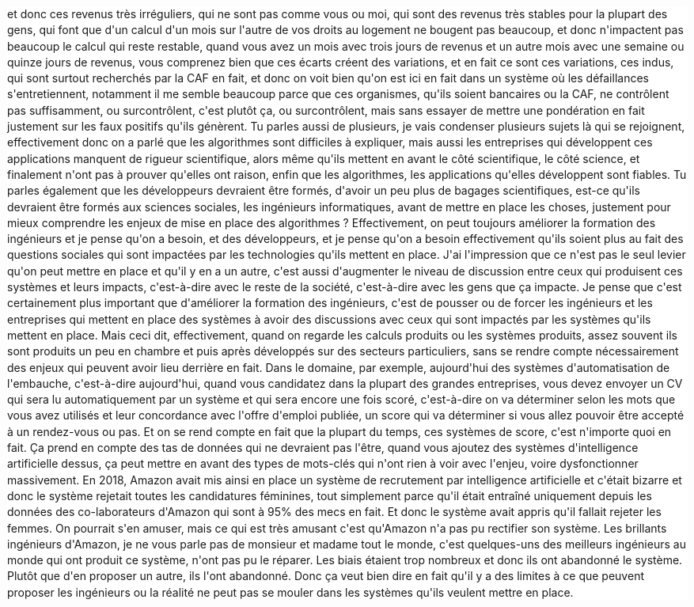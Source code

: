 et donc ces revenus très irréguliers, qui ne sont pas comme vous ou moi, qui sont des revenus très stables pour la plupart des gens,
qui font que d'un calcul d'un mois sur l'autre de vos droits au logement ne bougent pas beaucoup, et donc n'impactent pas beaucoup le calcul qui reste restable,
quand vous avez un mois avec trois jours de revenus et un autre mois avec une semaine ou quinze jours de revenus, vous comprenez bien que ces écarts créent des variations,
et en fait ce sont ces variations, ces indus, qui sont surtout recherchés par la CAF en fait, et donc on voit bien qu'on est ici en fait dans un système où les défaillances s'entretiennent,
notamment il me semble beaucoup parce que ces organismes, qu'ils soient bancaires ou la CAF, ne contrôlent pas suffisamment, ou surcontrôlent, c'est plutôt ça,
ou surcontrôlent, mais sans essayer de mettre une pondération en fait justement sur les faux positifs qu'ils génèrent.
Tu parles aussi de plusieurs, je vais condenser plusieurs sujets là qui se rejoignent, effectivement donc on a parlé que les algorithmes sont difficiles à expliquer,
mais aussi les entreprises qui développent ces applications manquent de rigueur scientifique, alors même qu'ils mettent en avant le côté scientifique, le côté science,
et finalement n'ont pas à prouver qu'elles ont raison, enfin que les algorithmes, les applications qu'elles développent sont fiables.
Tu parles également que les développeurs devraient être formés, d'avoir un peu plus de bagages scientifiques, est-ce qu'ils devraient être formés aux sciences sociales,
les ingénieurs informatiques, avant de mettre en place les choses, justement pour mieux comprendre les enjeux de mise en place des algorithmes ?
Effectivement, on peut toujours améliorer la formation des ingénieurs et je pense qu'on a besoin, et des développeurs, et je pense qu'on a besoin effectivement
qu'ils soient plus au fait des questions sociales qui sont impactées par les technologies qu'ils mettent en place.
J'ai l'impression que ce n'est pas le seul levier qu'on peut mettre en place et qu'il y en a un autre, c'est aussi d'augmenter le niveau de discussion entre ceux qui produisent ces systèmes
et leurs impacts, c'est-à-dire avec le reste de la société, c'est-à-dire avec les gens que ça impacte.
Je pense que c'est certainement plus important que d'améliorer la formation des ingénieurs, c'est de pousser ou de forcer les ingénieurs et les entreprises qui mettent en place des systèmes
à avoir des discussions avec ceux qui sont impactés par les systèmes qu'ils mettent en place.
Mais ceci dit, effectivement, quand on regarde les calculs produits ou les systèmes produits, assez souvent ils sont produits un peu en chambre
et puis après développés sur des secteurs particuliers, sans se rendre compte nécessairement des enjeux qui peuvent avoir lieu derrière en fait.
Dans le domaine, par exemple, aujourd'hui des systèmes d'automatisation de l'embauche, c'est-à-dire aujourd'hui,
quand vous candidatez dans la plupart des grandes entreprises, vous devez envoyer un CV qui sera lu automatiquement par un système et qui sera encore une fois scoré,
c'est-à-dire on va déterminer selon les mots que vous avez utilisés et leur concordance avec l'offre d'emploi publiée,
un score qui va déterminer si vous allez pouvoir être accepté à un rendez-vous ou pas.
Et on se rend compte en fait que la plupart du temps, ces systèmes de score, c'est n'importe quoi en fait.
Ça prend en compte des tas de données qui ne devraient pas l'être, quand vous ajoutez des systèmes d'intelligence artificielle dessus,
ça peut mettre en avant des types de mots-clés qui n'ont rien à voir avec l'enjeu, voire dysfonctionner massivement.
En 2018, Amazon avait mis ainsi en place un système de recrutement par intelligence artificielle et c'était bizarre et donc le système rejetait toutes les candidatures féminines,
tout simplement parce qu'il était entraîné uniquement depuis les données des co-laborateurs d'Amazon qui sont à 95% des mecs en fait.
Et donc le système avait appris qu'il fallait rejeter les femmes.
On pourrait s'en amuser, mais ce qui est très amusant c'est qu'Amazon n'a pas pu rectifier son système.
Les brillants ingénieurs d'Amazon, je ne vous parle pas de monsieur et madame tout le monde,
c'est quelques-uns des meilleurs ingénieurs au monde qui ont produit ce système, n'ont pas pu le réparer.
Les biais étaient trop nombreux et donc ils ont abandonné le système. Plutôt que d'en proposer un autre, ils l'ont abandonné.
Donc ça veut bien dire en fait qu'il y a des limites à ce que peuvent proposer les ingénieurs ou la réalité ne peut pas se mouler dans les systèmes qu'ils veulent mettre en place.